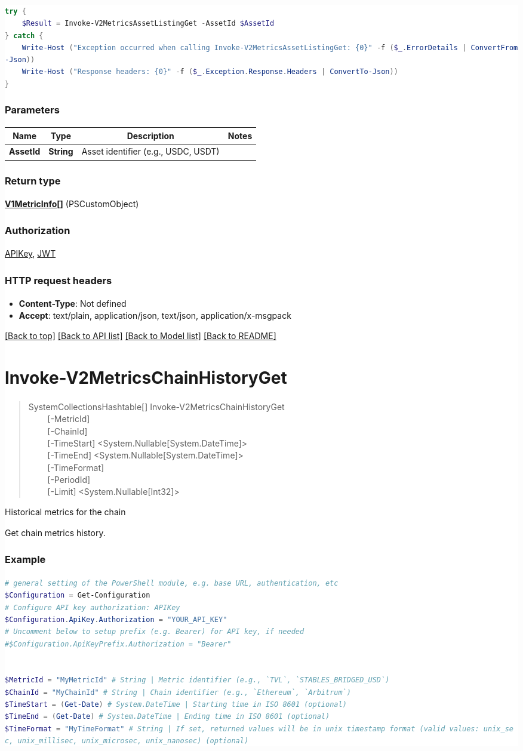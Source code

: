 ```powershell
try {
    $Result = Invoke-V2MetricsAssetListingGet -AssetId $AssetId
} catch {
    Write-Host ("Exception occurred when calling Invoke-V2MetricsAssetListingGet: {0}" -f ($_.ErrorDetails | ConvertFrom-Json))
    Write-Host ("Response headers: {0}" -f ($_.Exception.Response.Headers | ConvertTo-Json))
}
```

### Parameters

Name | Type | Description  | Notes
------------- | ------------- | ------------- | -------------
 **AssetId** | **String**| Asset identifier (e.g., USDC, USDT) | 

### Return type

[**V1MetricInfo[]**](V1MetricInfo.md) (PSCustomObject)

### Authorization

[APIKey](../README.md#APIKey), [JWT](../README.md#JWT)

### HTTP request headers

 - **Content-Type**: Not defined
 - **Accept**: text/plain, application/json, text/json, application/x-msgpack

[[Back to top]](#) [[Back to API list]](../README.md#documentation-for-api-endpoints) [[Back to Model list]](../README.md#documentation-for-models) [[Back to README]](../README.md)

<a id="Invoke-V2MetricsChainHistoryGet"></a>
# **Invoke-V2MetricsChainHistoryGet**
> SystemCollectionsHashtable[] Invoke-V2MetricsChainHistoryGet<br>
> &nbsp;&nbsp;&nbsp;&nbsp;&nbsp;&nbsp;&nbsp;&nbsp;[-MetricId] <String><br>
> &nbsp;&nbsp;&nbsp;&nbsp;&nbsp;&nbsp;&nbsp;&nbsp;[-ChainId] <String><br>
> &nbsp;&nbsp;&nbsp;&nbsp;&nbsp;&nbsp;&nbsp;&nbsp;[-TimeStart] <System.Nullable[System.DateTime]><br>
> &nbsp;&nbsp;&nbsp;&nbsp;&nbsp;&nbsp;&nbsp;&nbsp;[-TimeEnd] <System.Nullable[System.DateTime]><br>
> &nbsp;&nbsp;&nbsp;&nbsp;&nbsp;&nbsp;&nbsp;&nbsp;[-TimeFormat] <String><br>
> &nbsp;&nbsp;&nbsp;&nbsp;&nbsp;&nbsp;&nbsp;&nbsp;[-PeriodId] <String><br>
> &nbsp;&nbsp;&nbsp;&nbsp;&nbsp;&nbsp;&nbsp;&nbsp;[-Limit] <System.Nullable[Int32]><br>

Historical metrics for the chain

Get chain metrics history.

### Example
```powershell
# general setting of the PowerShell module, e.g. base URL, authentication, etc
$Configuration = Get-Configuration
# Configure API key authorization: APIKey
$Configuration.ApiKey.Authorization = "YOUR_API_KEY"
# Uncomment below to setup prefix (e.g. Bearer) for API key, if needed
#$Configuration.ApiKeyPrefix.Authorization = "Bearer"


$MetricId = "MyMetricId" # String | Metric identifier (e.g., `TVL`, `STABLES_BRIDGED_USD`)
$ChainId = "MyChainId" # String | Chain identifier (e.g., `Ethereum`, `Arbitrum`)
$TimeStart = (Get-Date) # System.DateTime | Starting time in ISO 8601 (optional)
$TimeEnd = (Get-Date) # System.DateTime | Ending time in ISO 8601 (optional)
$TimeFormat = "MyTimeFormat" # String | If set, returned values will be in unix timestamp format (valid values: unix_sec, unix_millisec, unix_microsec, unix_nanosec) (optional)
```